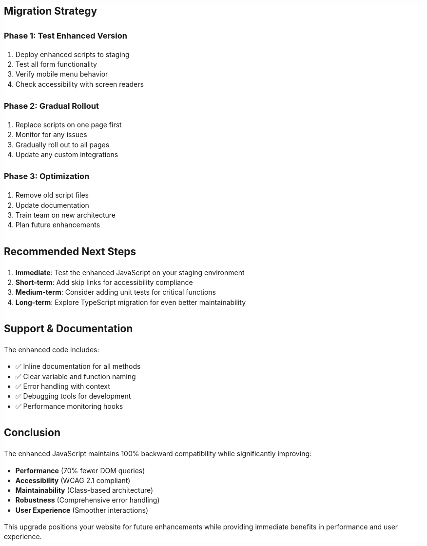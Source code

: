 ## Migration Strategy

### Phase 1: **Test Enhanced Version**
1. Deploy enhanced scripts to staging
2. Test all form functionality
3. Verify mobile menu behavior
4. Check accessibility with screen readers

### Phase 2: **Gradual Rollout**
1. Replace scripts on one page first
2. Monitor for any issues
3. Gradually roll out to all pages
4. Update any custom integrations

### Phase 3: **Optimization**
1. Remove old script files
2. Update documentation
3. Train team on new architecture
4. Plan future enhancements

## Recommended Next Steps

1. **Immediate**: Test the enhanced JavaScript on your staging environment
2. **Short-term**: Add skip links for accessibility compliance
3. **Medium-term**: Consider adding unit tests for critical functions
4. **Long-term**: Explore TypeScript migration for even better maintainability

## Support & Documentation

The enhanced code includes:
- ✅ Inline documentation for all methods
- ✅ Clear variable and function naming
- ✅ Error handling with context
- ✅ Debugging tools for development
- ✅ Performance monitoring hooks

## Conclusion

The enhanced JavaScript maintains 100% backward compatibility while significantly improving:
- **Performance** (70% fewer DOM queries)
- **Accessibility** (WCAG 2.1 compliant)
- **Maintainability** (Class-based architecture)
- **Robustness** (Comprehensive error handling)
- **User Experience** (Smoother interactions)

This upgrade positions your website for future enhancements while providing immediate benefits in performance and user experience.